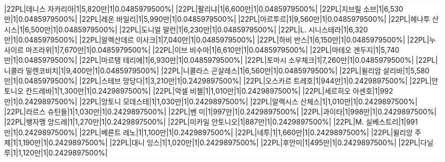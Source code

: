 |22PL|데니스 자카리아|1|5,820만|1|0.0485979500%|
|22PL|팔리냐|1|6,600만|1|0.0485979500%|
|22PL|지브릴 소브|1|6,530만|1|0.0485979500%|
|22PL|레온 바일리|1|5,990만|1|0.0485979500%|
|22PL|아르투르|1|9,560만|1|0.0485979500%|
|22PL|헤나투 산시스|1|6,500만|1|0.0485979500%|
|22PL|도니얼 말런|1|6,230만|1|0.0485979500%|
|22PL|L. 시니스테라|1|6,320만|1|0.0485979500%|
|22PL|알렉산데르 이사크|1|7,040만|1|0.0485979500%|
|22PL|하비 반스|1|6,150만|1|0.0485979500%|
|22PL|누사이르 마즈라위|1|7,670만|1|0.0485979500%|
|22PL|이브 비수마|1|6,610만|1|0.0485979500%|
|22PL|마테오 겐두지|1|5,740만|1|0.0485979500%|
|22PL|마르탱 테리에|1|6,930만|1|0.0485979500%|
|22PL|토마시 소우체크|1|7,260만|1|0.0485979500%|
|22PL|니콜라 밀렌코비치|1|9,400만|1|0.0485979500%|
|22PL|니콜라스 곤살레스|1|6,560만|1|0.0485979500%|
|22PL|윌리암 살리바|1|5,580만|1|0.0485979500%|
|22PL|스테브 망당다|1|3,210만|1|0.2429897500%|
|22PL|오스카르 트레호|1|944만|1|0.2429897500%|
|22PL|안토니오 칸드레바|1|1,300만|1|0.2429897500%|
|22PL|악셀 비첼|1|1,010만|1|0.2429897500%|
|22PL|세르히오 아센호|1|992만|1|0.2429897500%|
|22PL|앙토니 모데스테|1|1,030만|1|0.2429897500%|
|22PL|알렉시스 산체스|1|1,010만|1|0.2429897500%|
|22PL|라르스 슈틴들|1|1,030만|1|0.2429897500%|
|22PL|벤 미|1|997만|1|0.2429897500%|
|22PL|과이타|1|998만|1|0.2429897500%|
|22PL|뱅자맹 앙드레|1|1,270만|1|0.2429897500%|
|22PL|미카일 안토니오|1|887만|1|0.2429897500%|
|22PL|M. 실베스트리|1|991만|1|0.2429897500%|
|22PL|베른트 레노|1|1,100만|1|0.2429897500%|
|22PL|네투|1|1,660만|1|0.2429897500%|
|22PL|윌리앙 주제|1|1,190만|1|0.2429897500%|
|22PL|대니 잉스|1|1,020만|1|0.2429897500%|
|22PL|후안미|1|495만|1|0.2429897500%|
|22PL|다닐루|1|1,120만|1|0.2429897500%|
